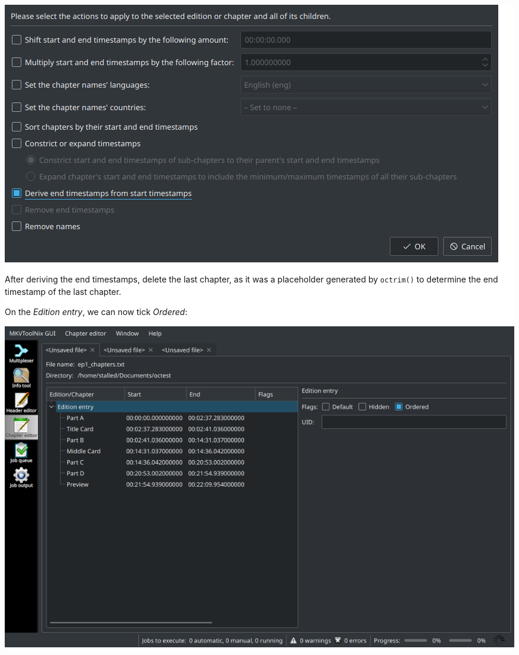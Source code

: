 ![Derive end timestamps](images/mkv/chapter_editor_derive.png)

After deriving the end timestamps,
delete the last chapter,
as it was a placeholder generated by `octrim()`
to determine the end timestamp of the last chapter.

On the *Edition entry*, we can now tick *Ordered*:

![Ticking ordered](images/mkv/chapter_editor_ordered_tick.png)
